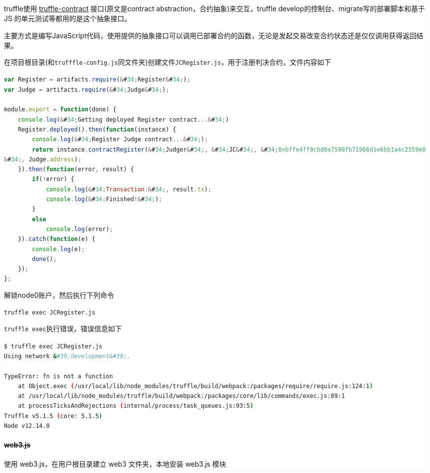 truffle使用 [truffle-contract](https://github.com/trufflesuite/truffle/tree/master/packages/contract) 接口(原文是contract abstraction，合约抽象)来交互，truffle develop的控制台、migrate写的部署脚本和基于 JS 的单元测试等都用的是这个抽象接口。

主要方式是编写JavaScript代码，使用提供的抽象接口可以调用已部署合约的函数，无论是发起交易改变合约状态还是仅仅调用获得返回结果。

在项目根目录(和`trufffle-config.js`同文件夹)创建文件`JCRegister.js`，用于注册判决合约，文件内容如下

```js
var Register = artifacts.require(&#34;Register&#34;);
var Judge = artifacts.require(&#34;Judge&#34;);

module.export = function(done) {
    console.log(&#34;Getting deployed Register contract...&#34;)
    Register.deployed().then(function(instance) {
        console.log(&#34;Register Judge contract...&#34;);
        return instance.contractRegister(&#34;Judger&#34;, &#34;JC&#34;, &#34;0xbffe4ff0cbd0a7590fb71966d1e6bb1a4c2359e0&#34;, Judge.address);
    }).then(function(error, result) {
        if(!error) {
            console.log(&#34;Transaction:&#34;, result.tx);
            console.log(&#34;Finished!&#34;);
        }
        else
            console.log(error);
    }).catch(function(e) {
        console.log(e);
        done();
    });
};
```

解锁node0账户，然后执行下列命令

```bash
truffle exec JCRegister.js
```

`truffle exec`执行错误，错误信息如下

```bash
$ truffle exec JCRegister.js
Using network &#39;development&#39;.

TypeError: fn is not a function
    at Object.exec (/usr/local/lib/node_modules/truffle/build/webpack:/packages/require/require.js:124:1)
    at /usr/local/lib/node_modules/truffle/build/webpack:/packages/core/lib/commands/exec.js:89:1
    at processTicksAndRejections (internal/process/task_queues.js:93:5)
Truffle v5.1.5 (core: 5.1.5)
Node v12.14.0

```

#### ~~web3.js~~

使用 web3.js，在用户根目录建立 web3 文件夹，本地安装 web3.js 模块
